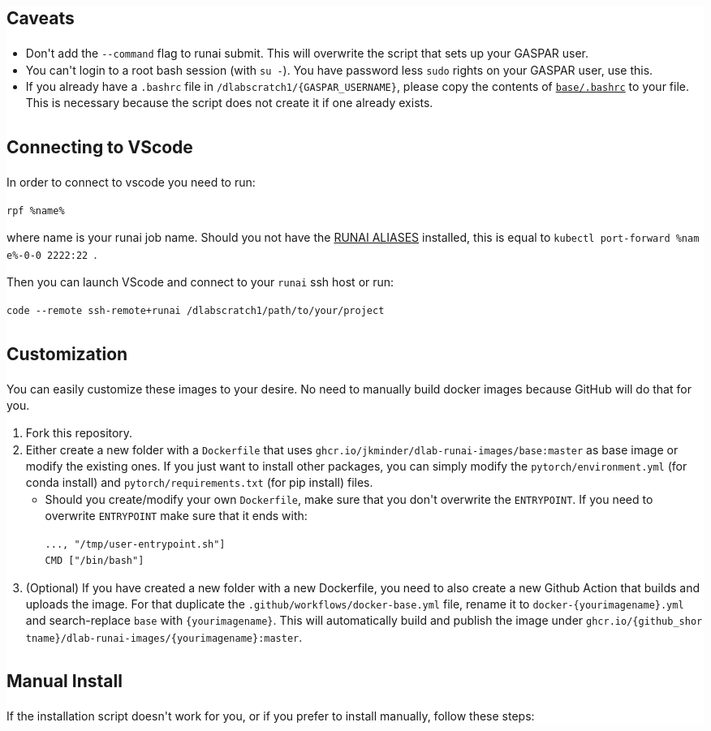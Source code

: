 ## Caveats

- Don't add the `--command` flag to runai submit. This will overwrite the script that sets up your GASPAR user. 
- You can't login to a root bash session (with `su -`). You have password less `sudo` rights on your GASPAR user, use this. 
- If you already have a `.bashrc` file in `/dlabscratch1/{GASPAR_USERNAME}`, please copy the contents of [`base/.bashrc`](base/.bashrc) to your file. This is necessary because the script does not create it if one already exists.

## Connecting to VScode

In order to connect to vscode you need to run:
```
rpf %name%
```
where name is your runai job name. Should you not have the [RUNAI ALIASES](#runai-aliases) installed, this is equal to `kubectl port-forward %name%-0-0 2222:22
`.

Then you can launch VScode and connect to your `runai` ssh host or run:
```
code --remote ssh-remote+runai /dlabscratch1/path/to/your/project
```

## Customization

You can easily customize these images to your desire. No need to manually build docker images because GitHub will do that for you. 

1. Fork this repository.
2. Either create a new folder with a `Dockerfile` that uses `ghcr.io/jkminder/dlab-runai-images/base:master` as base image or modify the existing ones. If you just want to install other packages, you can simply modify the `pytorch/environment.yml` (for conda install) and `pytorch/requirements.txt` (for pip install) files. 
    - Should you create/modify your own `Dockerfile`, make sure that you don't overwrite the `ENTRYPOINT`. If you need to overwrite `ENTRYPOINT` make sure that it ends with: 
        ```
        ..., "/tmp/user-entrypoint.sh"]
        CMD ["/bin/bash"]
        ```
3. (Optional) If you have created a new folder with a new Dockerfile, you need to also create a new Github Action that builds and uploads the image. For that duplicate the `.github/workflows/docker-base.yml` file, rename it to `docker-{yourimagename}.yml` and search-replace `base` with `{yourimagename}`. This will automatically build and publish the image under `ghcr.io/{github_shortname}/dlab-runai-images/{yourimagename}:master`.


## Manual Install

If the installation script doesn't work for you, or if you prefer to install manually, follow these steps:
